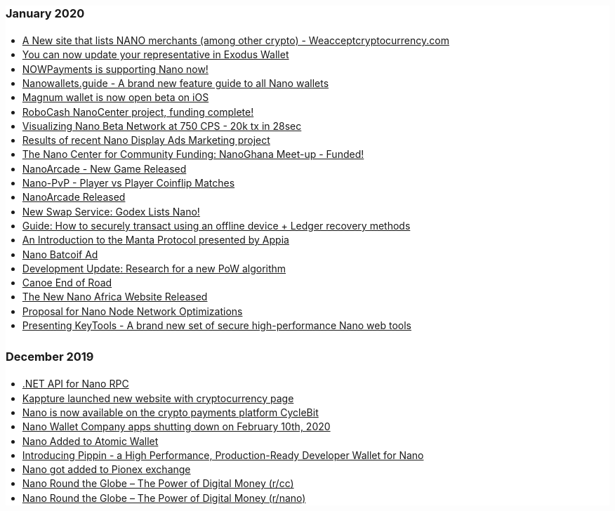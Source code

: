 ### January 2020

* [A New site that lists NANO merchants (among other crypto) - Weacceptcryptocurrency.com](https://www.reddit.com/r/nanocurrency/comments/ewfuk3/i_built_a_website_that_lists_merchants_accepting/)
* [You can now update your representative in Exodus Wallet](https://www.reddit.com/r/nanocurrency/comments/ewbrn0/you_can_now_update_your_representative_in_exodus/)
* [NOWPayments is supporting Nano now!](https://www.reddit.com/r/nanocurrency/comments/ew89nc/nowpayments_is_supporting_nano_now/)
* [Nanowallets.guide - A brand new feature guide to all Nano wallets](https://www.reddit.com/r/nanocurrency/comments/ew6bsu/nanowalletsguide_a_guide_to_nano_wallets/)
* [Magnum wallet is now open beta on iOS](https://www.reddit.com/r/nanocurrency/comments/ew88oj/magnum_wallet_is_now_open_beta_on_ios_via/)
* [RoboCash NanoCenter project, funding complete!](https://www.reddit.com/r/nanocurrency/comments/evoqkd/robocash_nanocenter_project_funding_complete_3/)
* [Visualizing Nano Beta Network at 750 CPS - 20k tx in 28sec](https://www.reddit.com/r/nanocurrency/comments/et6sl4/visualizing_nano_beta_network_at_750_cps_for_real/)
* [Results of recent Nano Display Ads Marketing project](https://www.reddit.com/r/nanocurrency/comments/euq19g/results_of_our_recent_nano_display_ads_marketing/)
* [The Nano Center for Community Funding: NanoGhana Meet-up - Funded!](https://www.reddit.com/r/nanocurrency/comments/eqdbw1/the_nano_center_for_community_funding_nanoghana/)
* [NanoArcade - New Game Released](https://www.reddit.com/r/nanocurrency/comments/eutwuz/nanoarcade_new_game_released/)
* [Nano-PvP - Player vs Player Coinflip Matches](https://www.reddit.com/r/nanocurrency/comments/eseka1/nanopvp_player_vs_player_coinflip_matches/)
* [NanoArcade Released](https://www.reddit.com/r/nanocurrency/comments/ep3zbl/nanoarcade_released/)
* [New Swap Service: Godex Lists Nano!](https://www.reddit.com/r/nanocurrency/comments/eo8ert/new_swap_service_godex_lists_nano/)
* [Guide: How to securely transact using an offline device + Ledger recovery methods](https://www.reddit.com/r/nanocurrency/comments/en9t6w/guide_how_to_securely_transact_using_an_offline/)
* [An Introduction to the Manta Protocol presented by Appia](https://www.reddit.com/r/nanocurrency/comments/en78pz/an_introduction_to_the_manta_protocol_presented/)
* [Nano Batcoif Ad](https://www.reddit.com/r/nanocurrency/comments/emseof/alright_so_which_one_of_you_guys_did_this/)
* [Development Update: Research for a new PoW algorithm](https://www.reddit.com/r/nanocurrency/comments/emcak0/development_update_research_for_a_new_pow/)
* [Canoe End of Road](https://www.reddit.com/r/nanocurrency/comments/elsy5d/canoe_end_of_road/)
* [The New Nano Africa Website Released](https://www.reddit.com/r/nanocurrency/comments/elh4u8/the_new_nano_africa_website_released/)
* [Proposal for Nano Node Network Optimizations](https://www.reddit.com/r/nanocurrency/comments/eldliv/proposal_for_nano_node_network_optimizations/)
* [Presenting KeyTools - A brand new set of secure high-performance Nano web tools](https://www.reddit.com/r/nanocurrency/comments/el8tuk/presenting_keytools_a_brand_new_set_of_secure/)

### December 2019

* [.NET API for Nano RPC](https://www.reddit.com/r/nanocurrency/comments/ehamau/net_api_for_nano_rpc/)
* [Kappture launched new website with cryptocurrency page](https://www.reddit.com/r/nanocurrency/comments/ef0014/kappture_launched_new_website_with_cryptocurrency/)
* [Nano is now available on the crypto payments platform CycleBit](https://www.reddit.com/r/nanocurrency/comments/eeoa6y/nano_is_now_available_on_the_crypto_payments/)
* [Nano Wallet Company apps shutting down on February 10th, 2020](https://www.reddit.com/r/nanocurrency/comments/ebyx3h/nano_wallet_company_apps_shutting_down_on/)
* [Nano Added to Atomic Wallet](https://www.reddit.com/r/nanocurrency/comments/ebnko2/nano_added_to_atomic_wallet/)
* [Introducing Pippin - a High Performance, Production-Ready Developer Wallet for Nano](https://www.reddit.com/r/nanocurrency/comments/ea9op9/introducing_pippin_a_high_performance/)
* [Nano got added to Pionex exchange](https://www.reddit.com/r/nanocurrency/comments/e9lz1d/nano_got_added_to_pionex_exchange/)
* [Nano Round the Globe – The Power of Digital Money (r/cc)](https://www.reddit.com/r/CryptoCurrency/comments/e6vs9x/video_1_nano_passed_around_the_globe_via_mobile/)
* [Nano Round the Globe – The Power of Digital Money (r/nano)](https://www.reddit.com/r/nanocurrency/comments/e6vsfq/nano_round_the_globe_the_power_of_digital_money/)